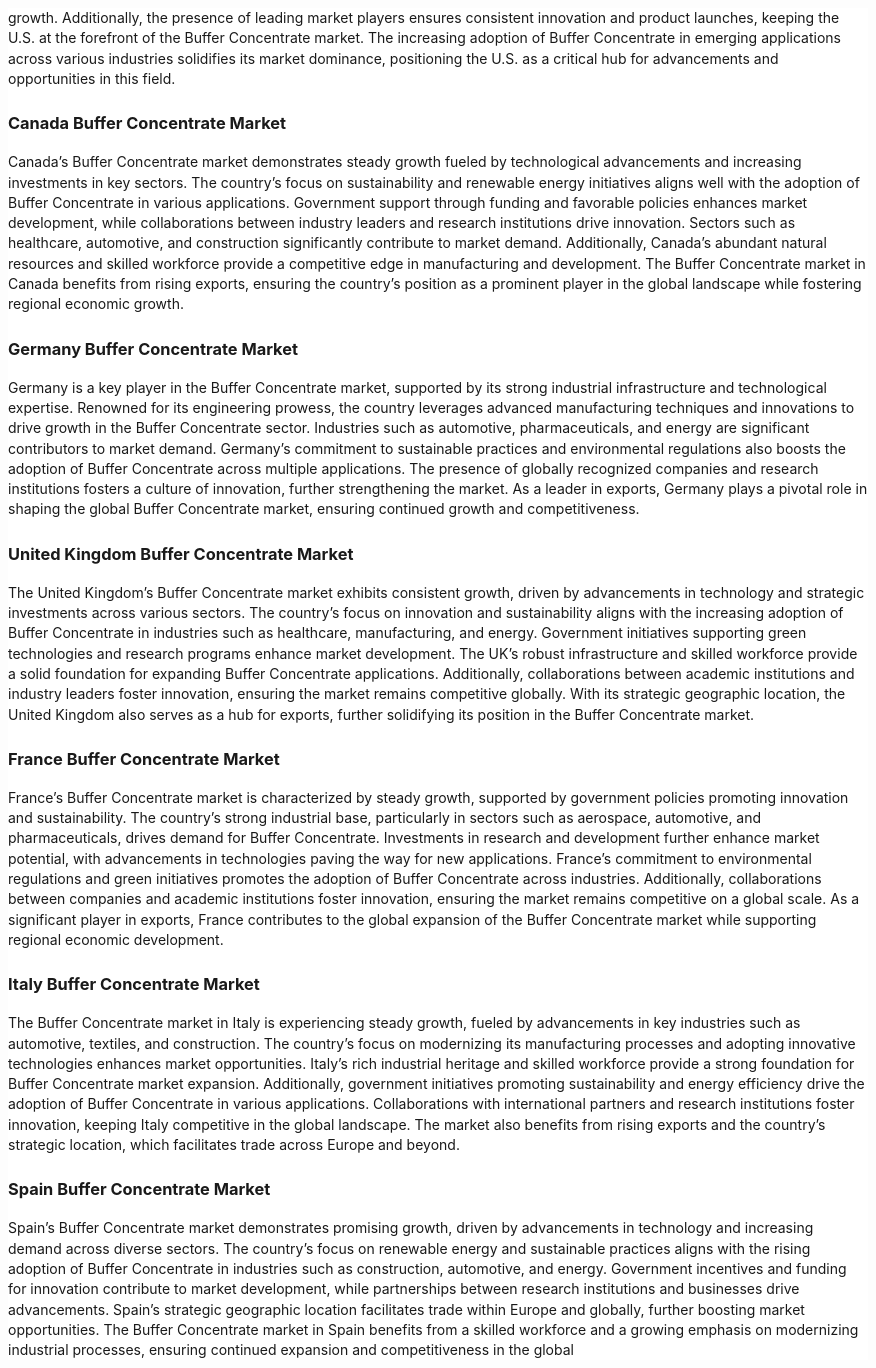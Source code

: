 growth. Additionally, the presence of leading market players ensures consistent innovation and product launches, keeping the U.S. at the forefront of the Buffer Concentrate market. The increasing adoption of Buffer Concentrate in emerging applications across various industries solidifies its market dominance, positioning the U.S. as a critical hub for advancements and opportunities in this field.</p><h3>Canada Buffer Concentrate Market</h3><p>Canada&rsquo;s Buffer Concentrate market demonstrates steady growth fueled by technological advancements and increasing investments in key sectors. The country&rsquo;s focus on sustainability and renewable energy initiatives aligns well with the adoption of Buffer Concentrate in various applications. Government support through funding and favorable policies enhances market development, while collaborations between industry leaders and research institutions drive innovation. Sectors such as healthcare, automotive, and construction significantly contribute to market demand. Additionally, Canada&rsquo;s abundant natural resources and skilled workforce provide a competitive edge in manufacturing and development. The Buffer Concentrate market in Canada benefits from rising exports, ensuring the country&rsquo;s position as a prominent player in the global landscape while fostering regional economic growth.</p><h3>Germany Buffer Concentrate Market</h3><p>Germany is a key player in the Buffer Concentrate market, supported by its strong industrial infrastructure and technological expertise. Renowned for its engineering prowess, the country leverages advanced manufacturing techniques and innovations to drive growth in the Buffer Concentrate sector. Industries such as automotive, pharmaceuticals, and energy are significant contributors to market demand. Germany&rsquo;s commitment to sustainable practices and environmental regulations also boosts the adoption of Buffer Concentrate across multiple applications. The presence of globally recognized companies and research institutions fosters a culture of innovation, further strengthening the market. As a leader in exports, Germany plays a pivotal role in shaping the global Buffer Concentrate market, ensuring continued growth and competitiveness.</p><h3>United Kingdom Buffer Concentrate Market</h3><p>The United Kingdom&rsquo;s Buffer Concentrate market exhibits consistent growth, driven by advancements in technology and strategic investments across various sectors. The country&rsquo;s focus on innovation and sustainability aligns with the increasing adoption of Buffer Concentrate in industries such as healthcare, manufacturing, and energy. Government initiatives supporting green technologies and research programs enhance market development. The UK&rsquo;s robust infrastructure and skilled workforce provide a solid foundation for expanding Buffer Concentrate applications. Additionally, collaborations between academic institutions and industry leaders foster innovation, ensuring the market remains competitive globally. With its strategic geographic location, the United Kingdom also serves as a hub for exports, further solidifying its position in the Buffer Concentrate market.</p><h3>France Buffer Concentrate Market</h3><p>France&rsquo;s Buffer Concentrate market is characterized by steady growth, supported by government policies promoting innovation and sustainability. The country&rsquo;s strong industrial base, particularly in sectors such as aerospace, automotive, and pharmaceuticals, drives demand for Buffer Concentrate. Investments in research and development further enhance market potential, with advancements in technologies paving the way for new applications. France&rsquo;s commitment to environmental regulations and green initiatives promotes the adoption of Buffer Concentrate across industries. Additionally, collaborations between companies and academic institutions foster innovation, ensuring the market remains competitive on a global scale. As a significant player in exports, France contributes to the global expansion of the Buffer Concentrate market while supporting regional economic development.</p><h3>Italy Buffer Concentrate Market</h3><p>The Buffer Concentrate market in Italy is experiencing steady growth, fueled by advancements in key industries such as automotive, textiles, and construction. The country&rsquo;s focus on modernizing its manufacturing processes and adopting innovative technologies enhances market opportunities. Italy&rsquo;s rich industrial heritage and skilled workforce provide a strong foundation for Buffer Concentrate market expansion. Additionally, government initiatives promoting sustainability and energy efficiency drive the adoption of Buffer Concentrate in various applications. Collaborations with international partners and research institutions foster innovation, keeping Italy competitive in the global landscape. The market also benefits from rising exports and the country&rsquo;s strategic location, which facilitates trade across Europe and beyond.</p><h3>Spain Buffer Concentrate Market</h3><p>Spain&rsquo;s Buffer Concentrate market demonstrates promising growth, driven by advancements in technology and increasing demand across diverse sectors. The country&rsquo;s focus on renewable energy and sustainable practices aligns with the rising adoption of Buffer Concentrate in industries such as construction, automotive, and energy. Government incentives and funding for innovation contribute to market development, while partnerships between research institutions and businesses drive advancements. Spain&rsquo;s strategic geographic location facilitates trade within Europe and globally, further boosting market opportunities. The Buffer Concentrate market in Spain benefits from a skilled workforce and a growing emphasis on modernizing industrial processes, ensuring continued expansion and competitiveness in the global